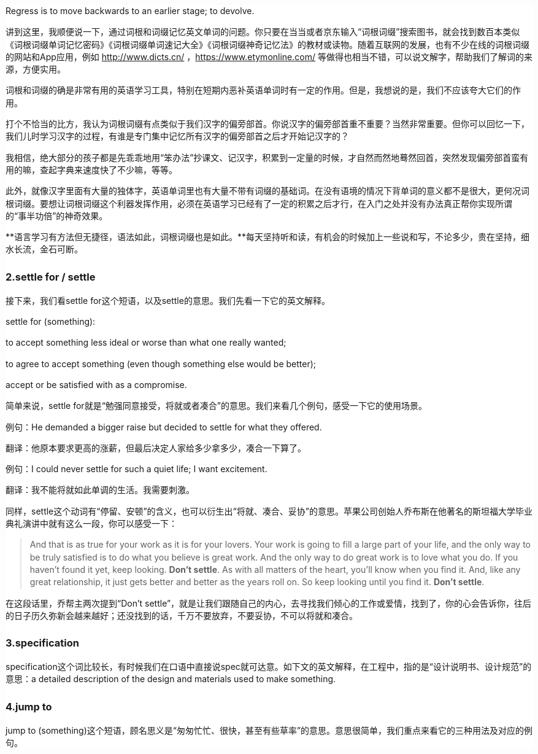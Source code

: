 Regress is to move backwards to an earlier stage; to devolve.

讲到这里，我顺便说一下，通过词根和词缀记忆英文单词的问题。你只要在当当或者京东输入“词根词缀”搜索图书，就会找到数百本类似《词根词缀单词记忆密码》《词根词缀单词速记大全》《词根词缀神奇记忆法》的教材或读物。随着互联网的发展，也有不少在线的词根词缀的网站和App应用，例如 <http://www.dicts.cn/> ，<https://www.etymonline.com/> 等做得也相当不错，可以说文解字，帮助我们了解词的来源，方便实用。

词根和词缀的确是非常有用的英语学习工具，特别在短期内恶补英语单词时有一定的作用。但是，我想说的是，我们不应该夸大它们的作用。

打个不恰当的比方，我认为词根词缀有点类似于我们汉字的偏旁部首。你说汉字的偏旁部首重不重要？当然非常重要。但你可以回忆一下，我们儿时学习汉字的过程，有谁是专门集中记忆所有汉字的偏旁部首之后才开始记汉字的？

我相信，绝大部分的孩子都是先乖乖地用“笨办法”抄课文、记汉字，积累到一定量的时候，才自然而然地蓦然回首，突然发现偏旁部首蛮有用的嘛，查起字典来速度快了不少嘛，等等。

此外，就像汉字里面有大量的独体字，英语单词里也有大量不带有词缀的基础词。在没有语境的情况下背单词的意义都不是很大，更何况词根词缀。要想让词根词缀这个利器发挥作用，必须在英语学习已经有了一定的积累之后才行，在入门之处并没有办法真正帮你实现所谓的“事半功倍”的神奇效果。

**语言学习有方法但无捷径，语法如此，词根词缀也是如此。**每天坚持听和读，有机会的时候加上一些说和写，不论多少，贵在坚持，细水长流，金石可断。

### 2.settle for / settle

接下来，我们看settle for这个短语，以及settle的意思。我们先看一下它的英文解释。

settle for \(something\):

to accept something less ideal or worse than what one really wanted;

to agree to accept something \(even though something else would be better\);

accept or be satisfied with as a compromise.

简单来说，settle for就是“勉强同意接受，将就或者凑合”的意思。我们来看几个例句，感受一下它的使用场景。

例句：He demanded a bigger raise but decided to settle for what they offered.

翻译：他原本要求更高的涨薪，但最后决定人家给多少拿多少，凑合一下算了。

例句：I could never settle for such a quiet life; I want excitement.

翻译：我不能将就如此单调的生活。我需要刺激。

同样，settle这个动词有“停留、安顿”的含义，也可以衍生出“将就、凑合、妥协”的意思。苹果公司创始人乔布斯在他著名的斯坦福大学毕业典礼演讲中就有这么一段，你可以感受一下：

> And that is as true for your work as it is for your lovers. Your work is going to fill a large part of your life, and the only way to be truly satisfied is to do what you believe is great work. And the only way to do great work is to love what you do. If you haven’t found it yet, keep looking. **Don’t settle**. As with all matters of the heart, you’ll know when you find it. And, like any great relationship, it just gets better and better as the years roll on. So keep looking until you find it. **Don’t settle**.

在这段话里，乔帮主两次提到“Don’t settle”，就是让我们跟随自己的内心，去寻找我们倾心的工作或爱情，找到了，你的心会告诉你，往后的日子历久弥新会越来越好；还没找到的话，千万不要放弃，不要妥协，不可以将就和凑合。

### 3.specification

specification这个词比较长，有时候我们在口语中直接说spec就可达意。如下文的英文解释，在工程中，指的是“设计说明书、设计规范”的意思：a detailed description of the design and materials used to make something.

### 4.jump to

jump to \(something\)这个短语，顾名思义是“匆匆忙忙、很快，甚至有些草率”的意思。意思很简单，我们重点来看它的三种用法及对应的例句。
